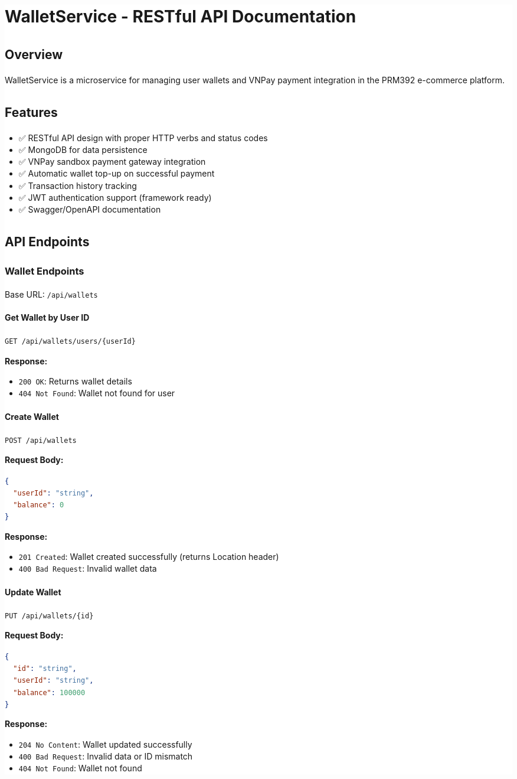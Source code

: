 # WalletService - RESTful API Documentation

## Overview
WalletService is a microservice for managing user wallets and VNPay payment integration in the PRM392 e-commerce platform.

## Features
- ✅ RESTful API design with proper HTTP verbs and status codes
- ✅ MongoDB for data persistence
- ✅ VNPay sandbox payment gateway integration
- ✅ Automatic wallet top-up on successful payment
- ✅ Transaction history tracking
- ✅ JWT authentication support (framework ready)
- ✅ Swagger/OpenAPI documentation

## API Endpoints

### Wallet Endpoints
Base URL: `/api/wallets`

#### Get Wallet by User ID
```http
GET /api/wallets/users/{userId}
```
**Response:**
- `200 OK`: Returns wallet details
- `404 Not Found`: Wallet not found for user

#### Create Wallet
```http
POST /api/wallets
```
**Request Body:**
```json
{
  "userId": "string",
  "balance": 0
}
```
**Response:**
- `201 Created`: Wallet created successfully (returns Location header)
- `400 Bad Request`: Invalid wallet data

#### Update Wallet
```http
PUT /api/wallets/{id}
```
**Request Body:**
```json
{
  "id": "string",
  "userId": "string",
  "balance": 100000
}
```
**Response:**
- `204 No Content`: Wallet updated successfully
- `400 Bad Request`: Invalid data or ID mismatch
- `404 Not Found`: Wallet not found
